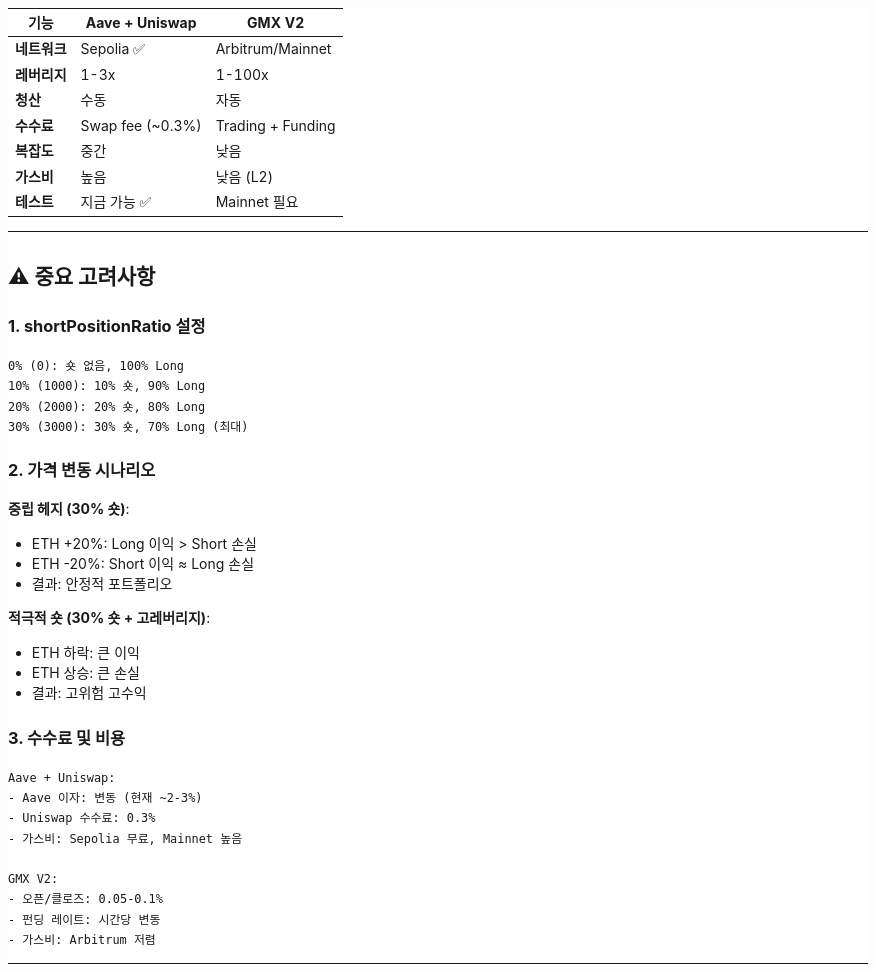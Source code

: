 | 기능 | Aave + Uniswap | GMX V2 |
|------|---------------|--------|
| **네트워크** | Sepolia ✅ | Arbitrum/Mainnet |
| **레버리지** | 1-3x | 1-100x |
| **청산** | 수동 | 자동 |
| **수수료** | Swap fee (~0.3%) | Trading + Funding |
| **복잡도** | 중간 | 낮음 |
| **가스비** | 높음 | 낮음 (L2) |
| **테스트** | 지금 가능 ✅ | Mainnet 필요 |

---

## ⚠️ 중요 고려사항

### 1. shortPositionRatio 설정

```
0% (0): 숏 없음, 100% Long
10% (1000): 10% 숏, 90% Long
20% (2000): 20% 숏, 80% Long
30% (3000): 30% 숏, 70% Long (최대)
```

### 2. 가격 변동 시나리오

**중립 헤지 (30% 숏)**:
- ETH +20%: Long 이익 > Short 손실
- ETH -20%: Short 이익 ≈ Long 손실
- 결과: 안정적 포트폴리오

**적극적 숏 (30% 숏 + 고레버리지)**:
- ETH 하락: 큰 이익
- ETH 상승: 큰 손실
- 결과: 고위험 고수익

### 3. 수수료 및 비용

```
Aave + Uniswap:
- Aave 이자: 변동 (현재 ~2-3%)
- Uniswap 수수료: 0.3%
- 가스비: Sepolia 무료, Mainnet 높음

GMX V2:
- 오픈/클로즈: 0.05-0.1%
- 펀딩 레이트: 시간당 변동
- 가스비: Arbitrum 저렴
```

---